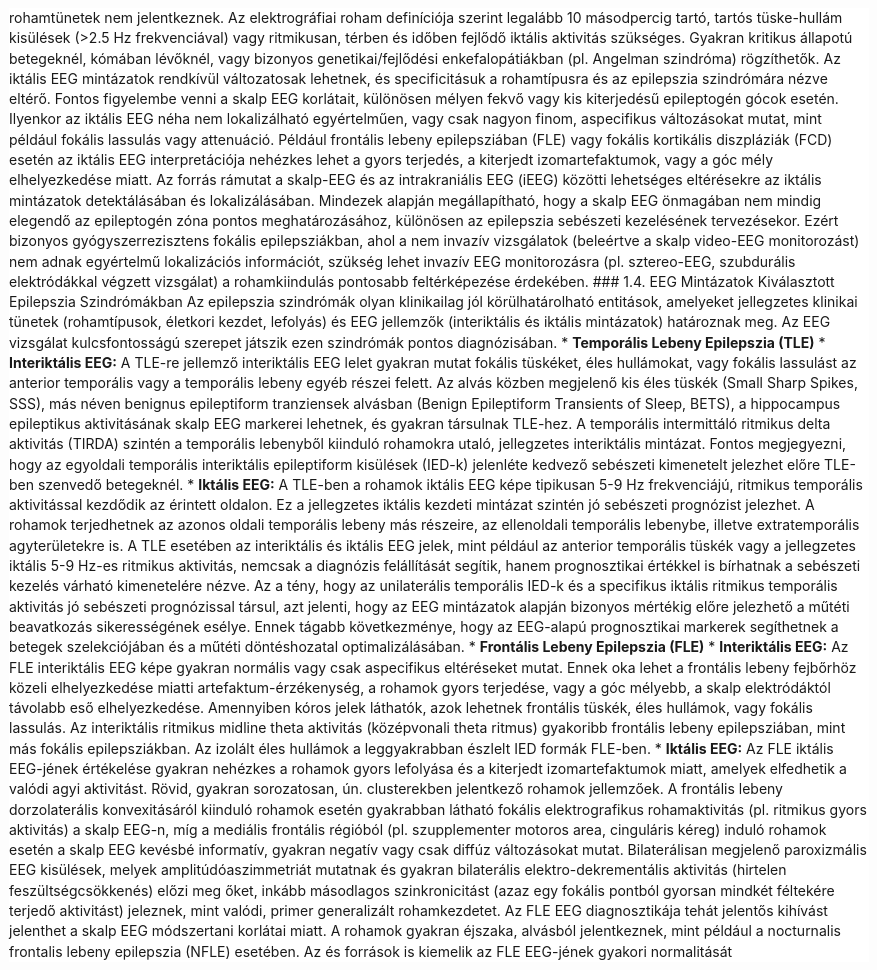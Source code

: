rohamtünetek nem jelentkeznek. Az elektrográfiai roham definíciója szerint legalább 10 másodpercig tartó, tartós tüske-hullám kisülések ($>$2.5 Hz frekvenciával) vagy ritmikusan, térben és időben fejlődő iktális aktivitás szükséges. Gyakran kritikus állapotú betegeknél, kómában lévőknél, vagy bizonyos genetikai/fejlődési enkefalopátiákban (pl. Angelman szindróma) rögzíthetők. Az iktális EEG mintázatok rendkívül változatosak lehetnek, és specificitásuk a rohamtípusra és az epilepszia szindrómára nézve eltérő. Fontos figyelembe venni a skalp EEG korlátait, különösen mélyen fekvő vagy kis kiterjedésű epileptogén gócok esetén. Ilyenkor az iktális EEG néha nem lokalizálható egyértelműen, vagy csak nagyon finom, aspecifikus változásokat mutat, mint például fokális lassulás vagy attenuáció. Például frontális lebeny epilepsziában (FLE) vagy fokális kortikális diszpláziák (FCD) esetén az iktális EEG interpretációja nehézkes lehet a gyors terjedés, a kiterjedt izomartefaktumok, vagy a góc mély elhelyezkedése miatt. Az forrás rámutat a skalp-EEG és az intrakraniális EEG (iEEG) közötti lehetséges eltérésekre az iktális mintázatok detektálásában és lokalizálásában. Mindezek alapján megállapítható, hogy a skalp EEG önmagában nem mindig elegendő az epileptogén zóna pontos meghatározásához, különösen az epilepszia sebészeti kezelésének tervezésekor. Ezért bizonyos gyógyszerrezisztens fokális epilepsziákban, ahol a nem invazív vizsgálatok (beleértve a skalp video-EEG monitorozást) nem adnak egyértelmű lokalizációs információt, szükség lehet invazív EEG monitorozásra (pl. sztereo-EEG, szubdurális elektródákkal végzett vizsgálat) a rohamkiindulás pontosabb feltérképezése érdekében. ### 1.4. EEG Mintázatok Kiválasztott Epilepszia Szindrómákban Az epilepszia szindrómák olyan klinikailag jól körülhatárolható entitások, amelyeket jellegzetes klinikai tünetek (rohamtípusok, életkori kezdet, lefolyás) és EEG jellemzők (interiktális és iktális mintázatok) határoznak meg. Az EEG vizsgálat kulcsfontosságú szerepet játszik ezen szindrómák pontos diagnózisában. * **Temporális Lebeny Epilepszia (TLE)** * **Interiktális EEG:** A TLE-re jellemző interiktális EEG lelet gyakran mutat fokális tüskéket, éles hullámokat, vagy fokális lassulást az anterior temporális vagy a temporális lebeny egyéb részei felett. Az alvás közben megjelenő kis éles tüskék (Small Sharp Spikes, SSS), más néven benignus epileptiform tranziensek alvásban (Benign Epileptiform Transients of Sleep, BETS), a hippocampus epileptikus aktivitásának skalp EEG markerei lehetnek, és gyakran társulnak TLE-hez. A temporális intermittáló ritmikus delta aktivitás (TIRDA) szintén a temporális lebenyből kiinduló rohamokra utaló, jellegzetes interiktális mintázat. Fontos megjegyezni, hogy az egyoldali temporális interiktális epileptiform kisülések (IED-k) jelenléte kedvező sebészeti kimenetelt jelezhet előre TLE-ben szenvedő betegeknél. * **Iktális EEG:** A TLE-ben a rohamok iktális EEG képe tipikusan 5-9 Hz frekvenciájú, ritmikus temporális aktivitással kezdődik az érintett oldalon. Ez a jellegzetes iktális kezdeti mintázat szintén jó sebészeti prognózist jelezhet. A rohamok terjedhetnek az azonos oldali temporális lebeny más részeire, az ellenoldali temporális lebenybe, illetve extratemporális agyterületekre is. A TLE esetében az interiktális és iktális EEG jelek, mint például az anterior temporális tüskék vagy a jellegzetes iktális 5-9 Hz-es ritmikus aktivitás, nemcsak a diagnózis felállítását segítik, hanem prognosztikai értékkel is bírhatnak a sebészeti kezelés várható kimenetelére nézve. Az a tény, hogy az unilaterális temporális IED-k és a specifikus iktális ritmikus temporális aktivitás jó sebészeti prognózissal társul, azt jelenti, hogy az EEG mintázatok alapján bizonyos mértékig előre jelezhető a műtéti beavatkozás sikerességének esélye. Ennek tágabb következménye, hogy az EEG-alapú prognosztikai markerek segíthetnek a betegek szelekciójában és a műtéti döntéshozatal optimalizálásában. * **Frontális Lebeny Epilepszia (FLE)** * **Interiktális EEG:** Az FLE interiktális EEG képe gyakran normális vagy csak aspecifikus eltéréseket mutat. Ennek oka lehet a frontális lebeny fejbőrhöz közeli elhelyezkedése miatti artefaktum-érzékenység, a rohamok gyors terjedése, vagy a góc mélyebb, a skalp elektródáktól távolabb eső elhelyezkedése. Amennyiben kóros jelek láthatók, azok lehetnek frontális tüskék, éles hullámok, vagy fokális lassulás. Az interiktális ritmikus midline theta aktivitás (középvonali theta ritmus) gyakoribb frontális lebeny epilepsziában, mint más fokális epilepsziákban. Az izolált éles hullámok a leggyakrabban észlelt IED formák FLE-ben. * **Iktális EEG:** Az FLE iktális EEG-jének értékelése gyakran nehézkes a rohamok gyors lefolyása és a kiterjedt izomartefaktumok miatt, amelyek elfedhetik a valódi agyi aktivitást. Rövid, gyakran sorozatosan, ún. clusterekben jelentkező rohamok jellemzőek. A frontális lebeny dorzolaterális konvexitásáról kiinduló rohamok esetén gyakrabban látható fokális elektrografikus rohamaktivitás (pl. ritmikus gyors aktivitás) a skalp EEG-n, míg a mediális frontális régióból (pl. szupplementer motoros area, cinguláris kéreg) induló rohamok esetén a skalp EEG kevésbé informatív, gyakran negatív vagy csak diffúz változásokat mutat. Bilaterálisan megjelenő paroxizmális EEG kisülések, melyek amplitúdóaszimmetriát mutatnak és gyakran bilaterális elektro-dekrementális aktivitás (hirtelen feszültségcsökkenés) előzi meg őket, inkább másodlagos szinkronicitást (azaz egy fokális pontból gyorsan mindkét féltekére terjedő aktivitást) jeleznek, mint valódi, primer generalizált rohamkezdetet. Az FLE EEG diagnosztikája tehát jelentős kihívást jelenthet a skalp EEG módszertani korlátai miatt. A rohamok gyakran éjszaka, alvásból jelentkeznek, mint például a nocturnalis frontalis lebeny epilepszia (NFLE) esetében. Az és források is kiemelik az FLE EEG-jének gyakori normalitását